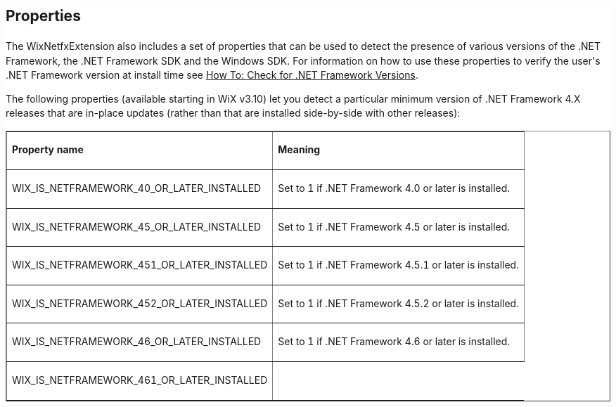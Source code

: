 ## Properties

The WixNetfxExtension also includes a set of properties that can be used to detect the presence of various versions of the .NET Framework, the .NET Framework SDK and the Windows SDK. For information on how to use these properties to verify the user&apos;s .NET Framework version at install time see [How To: Check for .NET Framework Versions](~/howtos/redistributables_and_install_checks/check_for_dotnet.html).

The following properties (available starting in WiX v3.10) let you detect a particular minimum version of .NET Framework 4.X releases that are in-place updates (rather than that are installed side-by-side with other releases):

<table cellspacing="0" cellpadding="4" class="style1" border="1">
  <tr>
    <td valign="top">
      <p><b>Property name</b></p>
    </td>
    <td valign="top">
      <p><b>Meaning</b></p>
    </td>
  </tr>
  <tr>
    <td valign="top">
      <p>WIX_IS_NETFRAMEWORK_40_OR_LATER_INSTALLED</p>
    </td>
    <td>
      <p>Set to 1 if .NET Framework 4.0 or later is installed.</p>
    </td>
  </tr>
  <tr>
    <td valign="top">
      <p>WIX_IS_NETFRAMEWORK_45_OR_LATER_INSTALLED</p>
    </td>
    <td>
      <p>Set to 1 if .NET Framework 4.5 or later is installed.</p>
    </td>
  </tr>
  <tr>
    <td valign="top">
      <p>WIX_IS_NETFRAMEWORK_451_OR_LATER_INSTALLED</p>
    </td>
    <td>
      <p>Set to 1 if .NET Framework 4.5.1 or later is installed.</p>
    </td>
  </tr>
  <tr>
    <td valign="top">
      <p>WIX_IS_NETFRAMEWORK_452_OR_LATER_INSTALLED</p>
    </td>
    <td>
      <p>Set to 1 if .NET Framework 4.5.2 or later is installed.</p>
    </td>
  </tr>
  <tr>
    <td valign="top">
      <p>WIX_IS_NETFRAMEWORK_46_OR_LATER_INSTALLED</p>
    </td>
    <td>
      <p>Set to 1 if .NET Framework 4.6 or later is installed.</p>
    </td>
  </tr>
  <tr>
    <td valign="top">
      <p>WIX_IS_NETFRAMEWORK_461_OR_LATER_INSTALLED</p>